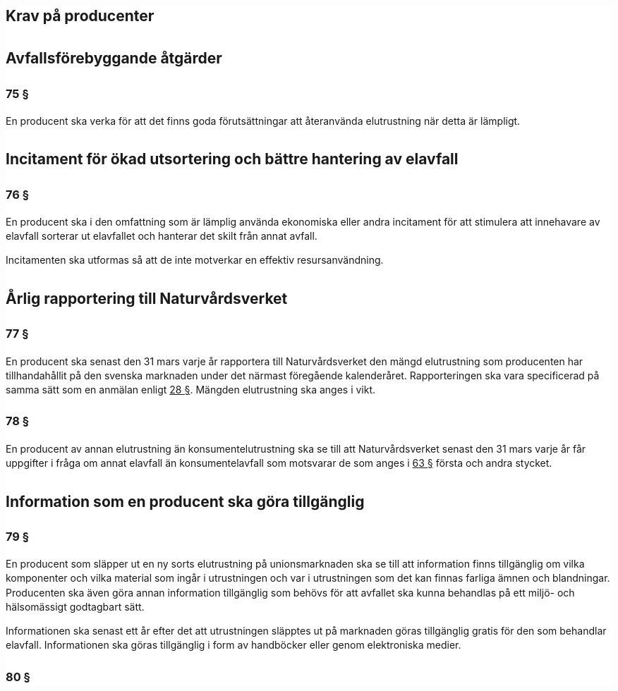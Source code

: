 ## Krav på producenter

## Avfallsförebyggande åtgärder

### 75 §

En producent ska verka för att det finns goda förutsättningar att återanvända elutrustning när detta är lämpligt.

## Incitament för ökad utsortering och bättre hantering av elavfall

### 76 §

En producent ska i den omfattning som är lämplig använda ekonomiska eller andra incitament för att stimulera att innehavare av elavfall sorterar ut elavfallet och hanterar det skilt från annat avfall.

Incitamenten ska utformas så att de inte motverkar en effektiv resursanvändning.

## Årlig rapportering till Naturvårdsverket

### 77 §

En producent ska senast den 31 mars varje år rapportera till Naturvårdsverket den mängd elutrustning som producenten har tillhandahållit på den svenska marknaden under det närmast föregående kalenderåret. Rapporteringen ska vara specificerad på samma sätt som en anmälan enligt [28 §](#28). Mängden elutrustning ska anges i vikt.

### 78 §

En producent av annan elutrustning än konsumentelutrustning ska se till att Naturvårdsverket senast den 31 mars varje år får uppgifter i fråga om annat elavfall än konsumentelavfall som motsvarar de som anges i [63 §](#63) första och andra stycket.

## Information som en producent ska göra tillgänglig

### 79 §

En producent som släpper ut en ny sorts elutrustning på unionsmarknaden ska se till att information finns tillgänglig om vilka komponenter och vilka material som ingår i utrustningen och var i utrustningen som det kan finnas farliga ämnen och blandningar. Producenten ska även göra annan information tillgänglig som behövs för att avfallet ska kunna behandlas på ett miljö- och hälsomässigt godtagbart sätt.

Informationen ska senast ett år efter det att utrustningen släpptes ut på marknaden göras tillgänglig gratis för den som behandlar elavfall. Informationen ska göras tillgänglig i form av handböcker eller genom elektroniska medier.

### 80 §
